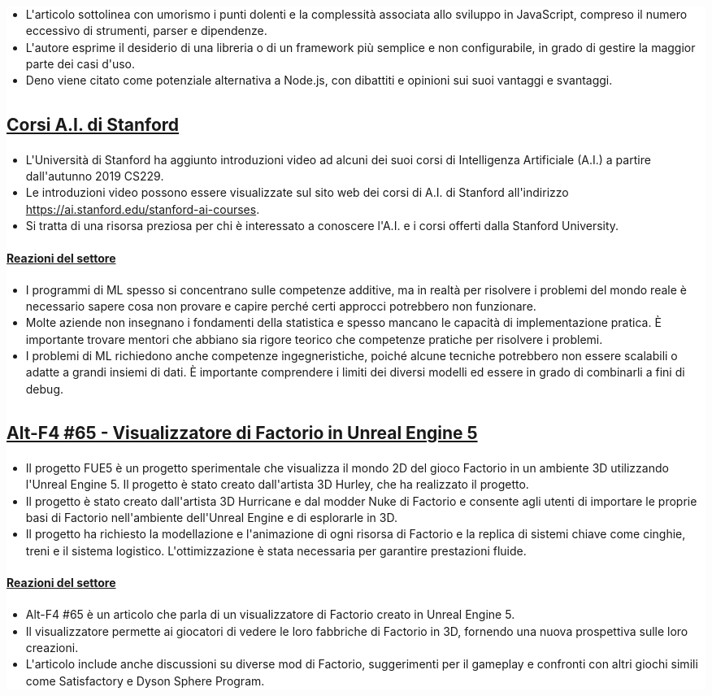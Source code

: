 - L'articolo sottolinea con umorismo i punti dolenti e la complessità associata allo sviluppo in JavaScript, compreso il numero eccessivo di strumenti, parser e dipendenze.
- L'autore esprime il desiderio di una libreria o di un framework più semplice e non configurabile, in grado di gestire la maggior parte dei casi d'uso.
- Deno viene citato come potenziale alternativa a Node.js, con dibattiti e opinioni sui suoi vantaggi e svantaggi.

## [Corsi A.I. di Stanford](https://ai.stanford.edu/courses/)

- L'Università di Stanford ha aggiunto introduzioni video ad alcuni dei suoi corsi di Intelligenza Artificiale (A.I.) a partire dall'autunno 2019 CS229.
- Le introduzioni video possono essere visualizzate sul sito web dei corsi di A.I. di Stanford all'indirizzo https://ai.stanford.edu/stanford-ai-courses.
- Si tratta di una risorsa preziosa per chi è interessato a conoscere l'A.I. e i corsi offerti dalla Stanford University.

#### [Reazioni del settore](http://news.ycombinator.com/item?id=36562502)

- I programmi di ML spesso si concentrano sulle competenze additive, ma in realtà per risolvere i problemi del mondo reale è necessario sapere cosa non provare e capire perché certi approcci potrebbero non funzionare.
- Molte aziende non insegnano i fondamenti della statistica e spesso mancano le capacità di implementazione pratica. È importante trovare mentori che abbiano sia rigore teorico che competenze pratiche per risolvere i problemi.
- I problemi di ML richiedono anche competenze ingegneristiche, poiché alcune tecniche potrebbero non essere scalabili o adatte a grandi insiemi di dati. È importante comprendere i limiti dei diversi modelli ed essere in grado di combinarli a fini di debug.

## [Alt-F4 #65 - Visualizzatore di Factorio in Unreal Engine 5](https://alt-f4.blog/ALTF4-65/)

- Il progetto FUE5 è un progetto sperimentale che visualizza il mondo 2D del gioco Factorio in un ambiente 3D utilizzando l'Unreal Engine 5. Il progetto è stato creato dall'artista 3D Hurley, che ha realizzato il progetto.
- Il progetto è stato creato dall'artista 3D Hurricane e dal modder Nuke di Factorio e consente agli utenti di importare le proprie basi di Factorio nell'ambiente dell'Unreal Engine e di esplorarle in 3D.
- Il progetto ha richiesto la modellazione e l'animazione di ogni risorsa di Factorio e la replica di sistemi chiave come cinghie, treni e il sistema logistico. L'ottimizzazione è stata necessaria per garantire prestazioni fluide.

#### [Reazioni del settore](http://news.ycombinator.com/item?id=36561847)

- Alt-F4 #65 è un articolo che parla di un visualizzatore di Factorio creato in Unreal Engine 5.
- Il visualizzatore permette ai giocatori di vedere le loro fabbriche di Factorio in 3D, fornendo una nuova prospettiva sulle loro creazioni.
- L'articolo include anche discussioni su diverse mod di Factorio, suggerimenti per il gameplay e confronti con altri giochi simili come Satisfactory e Dyson Sphere Program.
